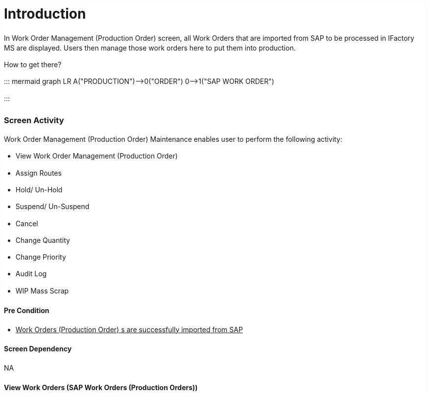 # Introduction

In Work Order Management (Production Order) screen, all Work Orders that are imported from SAP to be processed in IFactory MS are displayed. Users then manage those work orders here to put them into production.

How to get there?


::: mermaid
graph LR
A("PRODUCTION")-->0("ORDER")
0-->1("SAP WORK ORDER")

:::


### Screen Activity


Work Order Management (Production Order) Maintenance enables user to perform the following activity:

- View Work Order Management (Production Order)


- Assign Routes

- Hold/ Un-Hold

- Suspend/ Un-Suspend

- Cancel

- Change Quantity



- Change Priority


- Audit Log


- WIP Mass Scrap



#### Pre Condition



- [Work Orders (Production Order) s are successfully imported from SAP](/iFactory-JGP-MES/iFactory-JGP-MES-Home/iFactory-JGP-MS/CONTENT/Order/Production-Order-%2D-Work-Order-Management/SAP-Work-Order-%2D-Production-Order-Import.md)


#### Screen Dependency


NA


#### View Work Orders (SAP Work Orders (Production Orders))
